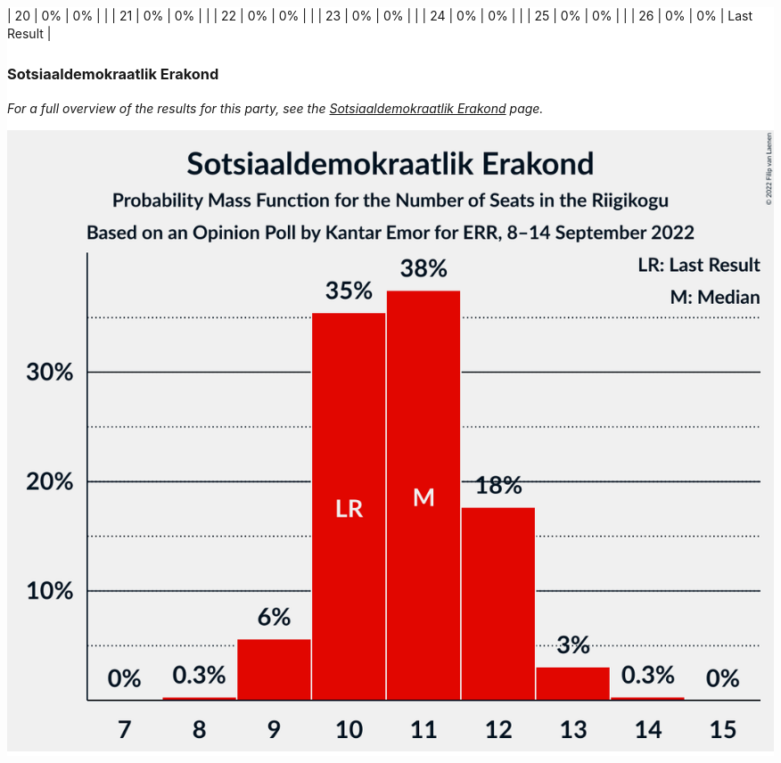 | 20 | 0% | 0% |  |
| 21 | 0% | 0% |  |
| 22 | 0% | 0% |  |
| 23 | 0% | 0% |  |
| 24 | 0% | 0% |  |
| 25 | 0% | 0% |  |
| 26 | 0% | 0% | Last Result |

### Sotsiaaldemokraatlik Erakond

*For a full overview of the results for this party, see the [Sotsiaaldemokraatlik Erakond](party-sotsiaaldemokraatlikerakond.html) page.*

![Graph with seats probability mass function not yet produced](2022-09-14-KantarEmor-seats-pmf-sotsiaaldemokraatlikerakond.png "Seats Probability Mass Function")
